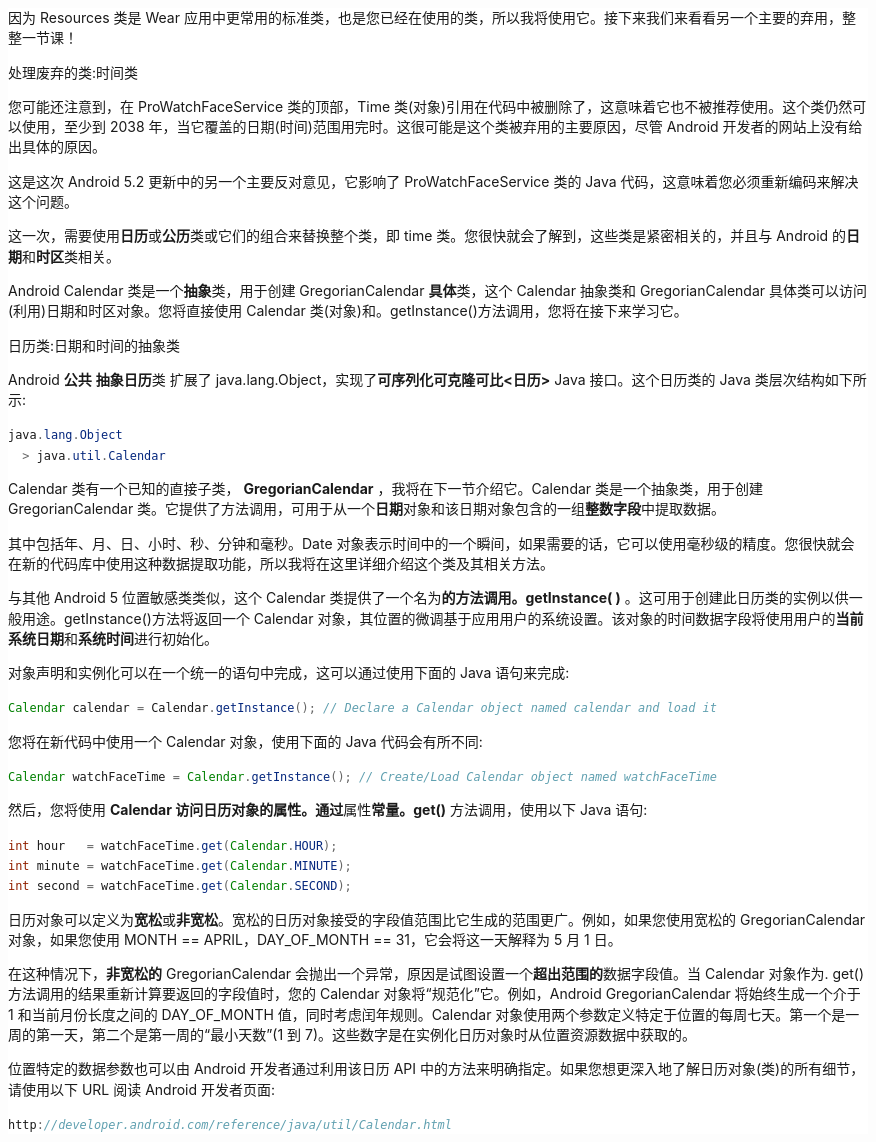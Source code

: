 因为 Resources 类是 Wear 应用中更常用的标准类，也是您已经在使用的类，所以我将使用它。接下来我们来看看另一个主要的弃用，整整一节课！

处理废弃的类:时间类

您可能还注意到，在 ProWatchFaceService 类的顶部，Time 类(对象)引用在代码中被删除了，这意味着它也不被推荐使用。这个类仍然可以使用，至少到 2038 年，当它覆盖的日期(时间)范围用完时。这很可能是这个类被弃用的主要原因，尽管 Android 开发者的网站上没有给出具体的原因。

这是这次 Android 5.2 更新中的另一个主要反对意见，它影响了 ProWatchFaceService 类的 Java 代码，这意味着您必须重新编码来解决这个问题。

这一次，需要使用**日历**或**公历**类或它们的组合来替换整个类，即 time 类。您很快就会了解到，这些类是紧密相关的，并且与 Android 的**日期**和**时区**类相关。

Android Calendar 类是一个**抽象**类，用于创建 GregorianCalendar **具体**类，这个 Calendar 抽象类和 GregorianCalendar 具体类可以访问(利用)日期和时区对象。您将直接使用 Calendar 类(对象)和。getInstance()方法调用，您将在接下来学习它。

日历类:日期和时间的抽象类

Android **公共** **抽象日历**类 扩展了 java.lang.Object，实现了**可序列化可克隆可比<日历>** Java 接口。这个日历类的 Java 类层次结构如下所示:

```java
java.lang.Object
  > java.util.Calendar
```

Calendar 类有一个已知的直接子类， **GregorianCalendar** ，我将在下一节介绍它。Calendar 类是一个抽象类，用于创建 GregorianCalendar 类。它提供了方法调用，可用于从一个**日期**对象和该日期对象包含的一组**整数字段**中提取数据。

其中包括年、月、日、小时、秒、分钟和毫秒。Date 对象表示时间中的一个瞬间，如果需要的话，它可以使用毫秒级的精度。您很快就会在新的代码库中使用这种数据提取功能，所以我将在这里详细介绍这个类及其相关方法。

与其他 Android 5 位置敏感类类似，这个 Calendar 类提供了一个名为**的方法调用。getInstance( )** 。这可用于创建此日历类的实例以供一般用途。getInstance()方法将返回一个 Calendar 对象，其位置的微调基于应用用户的系统设置。该对象的时间数据字段将使用用户的**当前系统日期**和**系统时间**进行初始化。

对象声明和实例化可以在一个统一的语句中完成，这可以通过使用下面的 Java 语句来完成:

```java
Calendar calendar = Calendar.getInstance(); // Declare a Calendar object named calendar and load it
```

您将在新代码中使用一个 Calendar 对象，使用下面的 Java 代码会有所不同:

```java
Calendar watchFaceTime = Calendar.getInstance(); // Create/Load Calendar object named watchFaceTime
```

然后，您将使用 **Calendar 访问日历对象的属性。通过**属性**常量。get()** 方法调用，使用以下 Java 语句:

```java
int hour   = watchFaceTime.get(Calendar.HOUR);
int minute = watchFaceTime.get(Calendar.MINUTE);
int second = watchFaceTime.get(Calendar.SECOND);
```

日历对象可以定义为**宽松**或**非宽松**。宽松的日历对象接受的字段值范围比它生成的范围更广。例如，如果您使用宽松的 GregorianCalendar 对象，如果您使用 MONTH == APRIL，DAY_OF_MONTH == 31，它会将这一天解释为 5 月 1 日。

在这种情况下，**非宽松的** GregorianCalendar 会抛出一个异常，原因是试图设置一个**超出范围的**数据字段值。当 Calendar 对象作为. get()方法调用的结果重新计算要返回的字段值时，您的 Calendar 对象将“规范化”它。例如，Android GregorianCalendar 将始终生成一个介于 1 和当前月份长度之间的 DAY_OF_MONTH 值，同时考虑闰年规则。Calendar 对象使用两个参数定义特定于位置的每周七天。第一个是一周的第一天，第二个是第一周的“最小天数”(1 到 7)。这些数字是在实例化日历对象时从位置资源数据中获取的。

位置特定的数据参数也可以由 Android 开发者通过利用该日历 API 中的方法来明确指定。如果您想更深入地了解日历对象(类)的所有细节，请使用以下 URL 阅读 Android 开发者页面:

```java
http://developer.android.com/reference/java/util/Calendar.html
```
